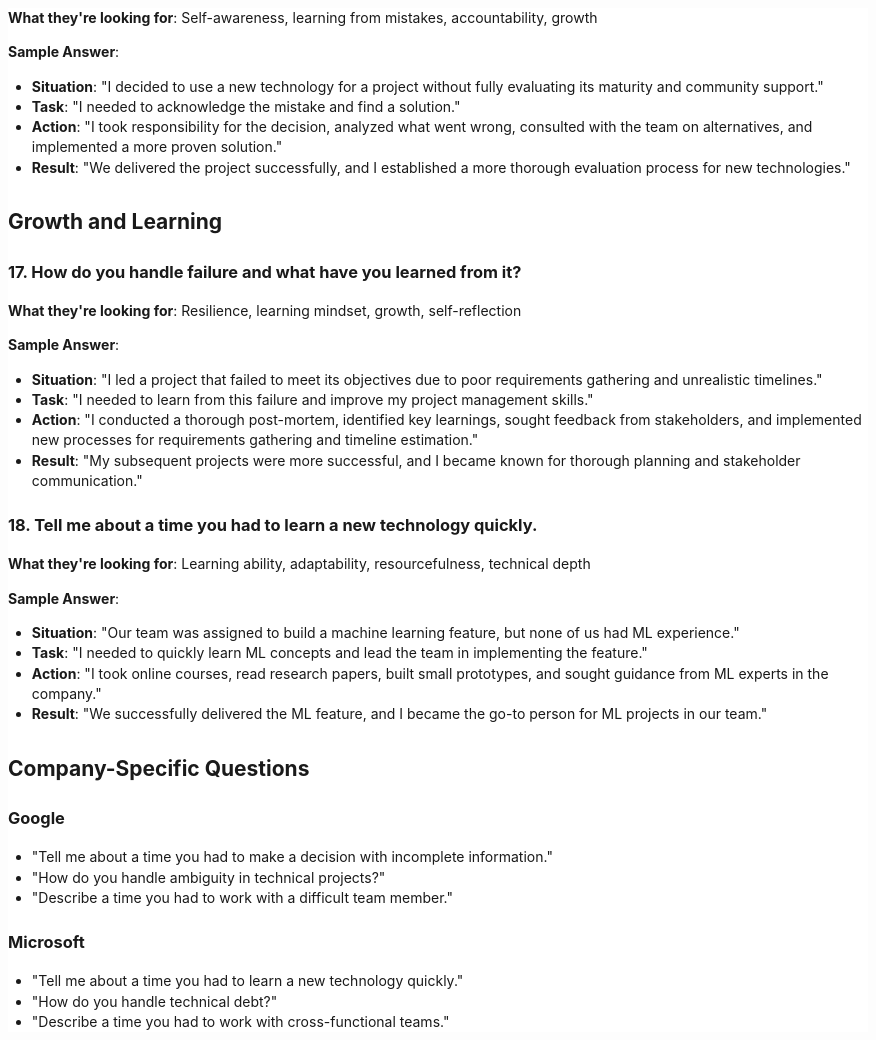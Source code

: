 **What they're looking for**: Self-awareness, learning from mistakes, accountability, growth

**Sample Answer**:
- **Situation**: "I decided to use a new technology for a project without fully evaluating its maturity and community support."
- **Task**: "I needed to acknowledge the mistake and find a solution."
- **Action**: "I took responsibility for the decision, analyzed what went wrong, consulted with the team on alternatives, and implemented a more proven solution."
- **Result**: "We delivered the project successfully, and I established a more thorough evaluation process for new technologies."

## Growth and Learning

### 17. How do you handle failure and what have you learned from it?

**What they're looking for**: Resilience, learning mindset, growth, self-reflection

**Sample Answer**:
- **Situation**: "I led a project that failed to meet its objectives due to poor requirements gathering and unrealistic timelines."
- **Task**: "I needed to learn from this failure and improve my project management skills."
- **Action**: "I conducted a thorough post-mortem, identified key learnings, sought feedback from stakeholders, and implemented new processes for requirements gathering and timeline estimation."
- **Result**: "My subsequent projects were more successful, and I became known for thorough planning and stakeholder communication."

### 18. Tell me about a time you had to learn a new technology quickly.

**What they're looking for**: Learning ability, adaptability, resourcefulness, technical depth

**Sample Answer**:
- **Situation**: "Our team was assigned to build a machine learning feature, but none of us had ML experience."
- **Task**: "I needed to quickly learn ML concepts and lead the team in implementing the feature."
- **Action**: "I took online courses, read research papers, built small prototypes, and sought guidance from ML experts in the company."
- **Result**: "We successfully delivered the ML feature, and I became the go-to person for ML projects in our team."

## Company-Specific Questions

### Google
- "Tell me about a time you had to make a decision with incomplete information."
- "How do you handle ambiguity in technical projects?"
- "Describe a time you had to work with a difficult team member."

### Microsoft
- "Tell me about a time you had to learn a new technology quickly."
- "How do you handle technical debt?"
- "Describe a time you had to work with cross-functional teams."
